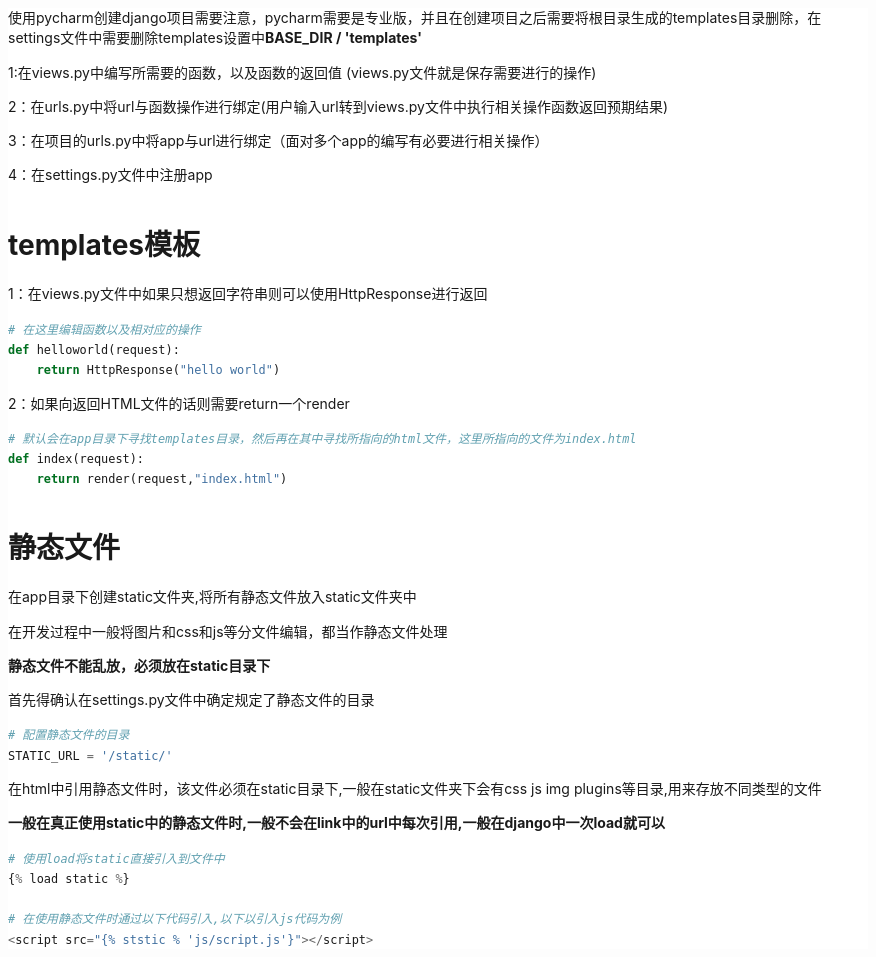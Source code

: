 使用pycharm创建django项目需要注意，pycharm需要是专业版，并且在创建项目之后需要将根目录生成的templates目录删除，在settings文件中需要删除templates设置中**BASE_DIR / 'templates'**



1:在views.py中编写所需要的函数，以及函数的返回值 (views.py文件就是保存需要进行的操作)

2：在urls.py中将url与函数操作进行绑定(用户输入url转到views.py文件中执行相关操作函数返回预期结果)

3：在项目的urls.py中将app与url进行绑定（面对多个app的编写有必要进行相关操作）

4：在settings.py文件中注册app


# templates模板

1：在views.py文件中如果只想返回字符串则可以使用HttpResponse进行返回

~~~ python
# 在这里编辑函数以及相对应的操作
def helloworld(request):
    return HttpResponse("hello world")
~~~

2：如果向返回HTML文件的话则需要return一个render


~~~ python
# 默认会在app目录下寻找templates目录，然后再在其中寻找所指向的html文件，这里所指向的文件为index.html
def index(request):
    return render(request,"index.html")
~~~

# 静态文件

在app目录下创建static文件夹,将所有静态文件放入static文件夹中

在开发过程中一般将图片和css和js等分文件编辑，都当作静态文件处理

**静态文件不能乱放，必须放在static目录下**

首先得确认在settings.py文件中确定规定了静态文件的目录
~~~ python
# 配置静态文件的目录
STATIC_URL = '/static/'
~~~

在html中引用静态文件时，该文件必须在static目录下,一般在static文件夹下会有css js img plugins等目录,用来存放不同类型的文件

**一般在真正使用static中的静态文件时,一般不会在link中的url中每次引用,一般在django中一次load就可以**

~~~ python
# 使用load将static直接引入到文件中
{% load static %}

# 在使用静态文件时通过以下代码引入,以下以引入js代码为例
<script src="{% ststic % 'js/script.js'}"></script>
~~~
